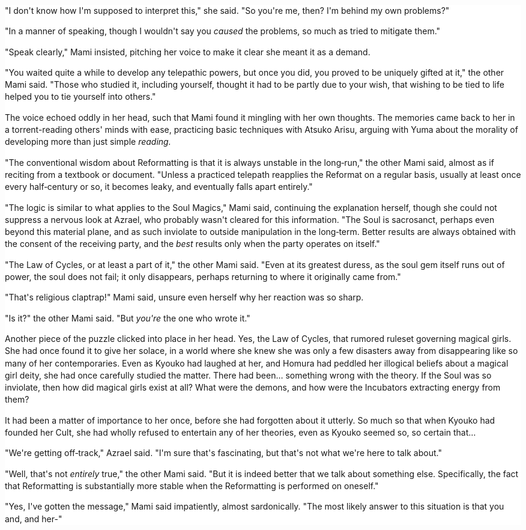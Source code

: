 "I don't know how I'm supposed to interpret this," she said. "So you're me, then? I'm behind my own problems?"

"In a manner of speaking, though I wouldn't say you *caused* the problems, so much as tried to mitigate them."

"Speak clearly," Mami insisted, pitching her voice to make it clear she meant it as a demand.

"You waited quite a while to develop any telepathic powers, but once you did, you proved to be uniquely gifted at it," the other Mami said. "Those who studied it, including yourself, thought it had to be partly due to your wish, that wishing to be tied to life helped you to tie yourself into others."

The voice echoed oddly in her head, such that Mami found it mingling with her own thoughts. The memories came back to her in a torrent-reading others' minds with ease, practicing basic techniques with Atsuko Arisu, arguing with Yuma about the morality of developing more than just simple *reading.*

"The conventional wisdom about Reformatting is that it is always unstable in the long‐run," the other Mami said, almost as if reciting from a textbook or document. "Unless a practiced telepath reapplies the Reformat on a regular basis, usually at least once every half‐century or so, it becomes leaky, and eventually falls apart entirely."

"The logic is similar to what applies to the Soul Magics," Mami said, continuing the explanation herself, though she could not suppress a nervous look at Azrael, who probably wasn't cleared for this information. "The Soul is sacrosanct, perhaps even beyond this material plane, and as such inviolate to outside manipulation in the long‐term. Better results are always obtained with the consent of the receiving party, and the *best* results only when the party operates on itself."

"The Law of Cycles, or at least a part of it," the other Mami said. "Even at its greatest duress, as the soul gem itself runs out of power, the soul does not fail; it only disappears, perhaps returning to where it originally came from."

"That's religious claptrap!" Mami said, unsure even herself why her reaction was so sharp.

"Is it?" the other Mami said. "But *you're* the one who wrote it."

Another piece of the puzzle clicked into place in her head. Yes, the Law of Cycles, that rumored ruleset governing magical girls. She had once found it to give her solace, in a world where she knew she was only a few disasters away from disappearing like so many of her contemporaries. Even as Kyouko had laughed at her, and Homura had peddled her illogical beliefs about a magical girl deity, she had once carefully studied the matter. There had been… something wrong with the theory. If the Soul was so inviolate, then how did magical girls exist at all? What were the demons, and how were the Incubators extracting energy from them?

It had been a matter of importance to her once, before she had forgotten about it utterly. So much so that when Kyouko had founded her Cult, she had wholly refused to entertain any of her theories, even as Kyouko seemed so, so certain that…

"We're getting off‐track," Azrael said. "I'm sure that's fascinating, but that's not what we're here to talk about."

"Well, that's not *entirely* true," the other Mami said. "But it is indeed better that we talk about something else. Specifically, the fact that Reformatting is substantially more stable when the Reformatting is performed on oneself."

"Yes, I've gotten the message," Mami said impatiently, almost sardonically. "The most likely answer to this situation is that you and, and her-"

